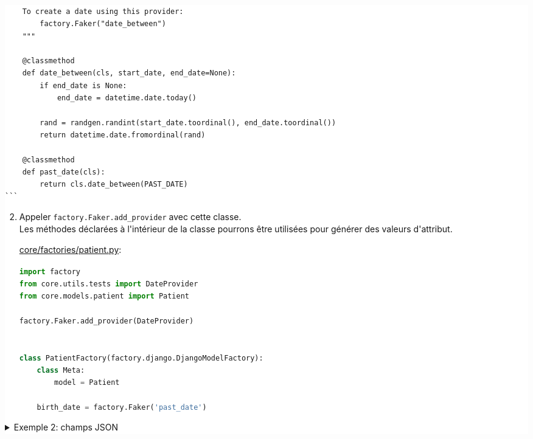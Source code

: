         To create a date using this provider:
            factory.Faker("date_between")
        """

        @classmethod
        def date_between(cls, start_date, end_date=None):
            if end_date is None:
                end_date = datetime.date.today()

            rand = randgen.randint(start_date.toordinal(), end_date.toordinal())
            return datetime.date.fromordinal(rand)

        @classmethod
        def past_date(cls):
            return cls.date_between(PAST_DATE)
    ```

2. Appeler `factory.Faker.add_provider` avec cette classe.  
   Les méthodes déclarées à l'intérieur de la classe pourrons être utilisées pour générer des valeurs d'attribut.

    <ins>core/factories/patient.py</ins>:

    ``` python
    import factory
    from core.utils.tests import DateProvider
    from core.models.patient import Patient

    factory.Faker.add_provider(DateProvider)


    class PatientFactory(factory.django.DjangoModelFactory):
        class Meta:
            model = Patient

        birth_date = factory.Faker('past_date')
    ```

<details><summary>Exemple 2: champs JSON</summary></details>